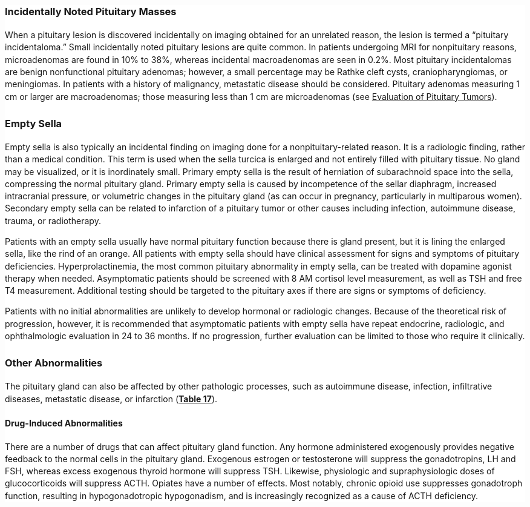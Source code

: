 ### Incidentally Noted Pituitary Masses

When a pituitary lesion is discovered incidentally on imaging obtained for an unrelated reason, the lesion is termed a “pituitary incidentaloma.” Small incidentally noted pituitary lesions are quite common. In patients undergoing MRI for nonpituitary reasons, microadenomas are found in 10% to 38%, whereas incidental macroadenomas are seen in 0.2%. Most pituitary incidentalomas are benign nonfunctional pituitary adenomas; however, a small percentage may be Rathke cleft cysts, craniopharyngiomas, or meningiomas. In patients with a history of malignancy, metastatic disease should be considered. Pituitary adenomas measuring 1 cm or larger are macroadenomas; those measuring less than 1 cm are microadenomas (see [Evaluation of Pituitary Tumors](https://mksap18.acponline.org/app/topics/en/mk18_b_en_s2/mk18_b_en_s2_2_5)).

### Empty Sella

Empty sella is also typically an incidental finding on imaging done for a nonpituitary-related reason. It is a radiologic finding, rather than a medical condition. This term is used when the sella turcica is enlarged and not entirely filled with pituitary tissue. No gland may be visualized, or it is inordinately small. Primary empty sella is the result of herniation of subarachnoid space into the sella, compressing the normal pituitary gland. Primary empty sella is caused by incompetence of the sellar diaphragm, increased intracranial pressure, or volumetric changes in the pituitary gland (as can occur in pregnancy, particularly in multiparous women). Secondary empty sella can be related to infarction of a pituitary tumor or other causes including infection, autoimmune disease, trauma, or radiotherapy.

Patients with an empty sella usually have normal pituitary function because there is gland present, but it is lining the enlarged sella, like the rind of an orange. All patients with empty sella should have clinical assessment for signs and symptoms of pituitary deficiencies. Hyperprolactinemia, the most common pituitary abnormality in empty sella, can be treated with dopamine agonist therapy when needed. Asymptomatic patients should be screened with 8 AM cortisol level measurement, as well as TSH and free T4 measurement. Additional testing should be targeted to the pituitary axes if there are signs or symptoms of deficiency.

Patients with no initial abnormalities are unlikely to develop hormonal or radiologic changes. Because of the theoretical risk of progression, however, it is recommended that asymptomatic patients with empty sella have repeat endocrine, radiologic, and ophthalmologic evaluation in 24 to 36 months. If no progression, further evaluation can be limited to those who require it clinically.

### Other Abnormalities

The pituitary gland can also be affected by other pathologic processes, such as autoimmune disease, infection, infiltrative diseases, metastatic disease, or infarction (**[Table 17](https://mksap18.acponline.org/app/topics/en/tables/mk18_b_en_t17)**).

#### Drug-Induced Abnormalities

There are a number of drugs that can affect pituitary gland function. Any hormone administered exogenously provides negative feedback to the normal cells in the pituitary gland. Exogenous estrogen or testosterone will suppress the gonadotropins, LH and FSH, whereas excess exogenous thyroid hormone will suppress TSH. Likewise, physiologic and supraphysiologic doses of glucocorticoids will suppress ACTH. Opiates have a number of effects. Most notably, chronic opioid use suppresses gonadotroph function, resulting in hypogonadotropic hypogonadism, and is increasingly recognized as a cause of ACTH deficiency.
